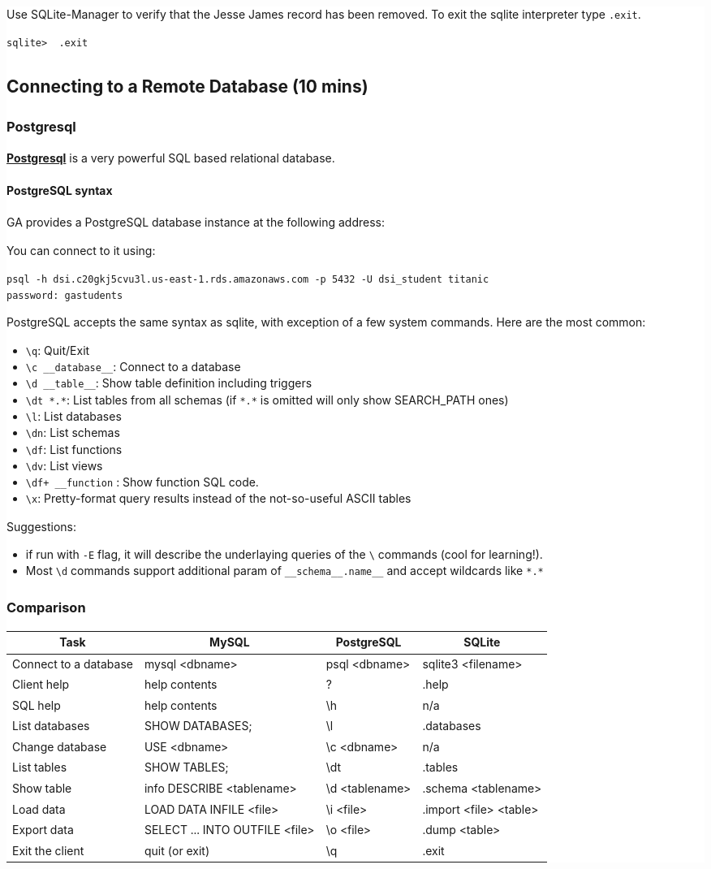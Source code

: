 Use SQLite-Manager to verify that the Jesse James record has been removed.  To exit the sqlite interpreter type `.exit`.

    sqlite>  .exit



<a name="demo_2"></a>
## Connecting to a Remote Database (10 mins)

### Postgresql

**[Postgresql](http://www.postgresql.org/)** is a very powerful SQL based relational database.

#### PostgreSQL syntax

GA provides a PostgreSQL database instance at the following address:

You can connect to it using:

    psql -h dsi.c20gkj5cvu3l.us-east-1.rds.amazonaws.com -p 5432 -U dsi_student titanic
    password: gastudents

PostgreSQL accepts the same syntax as sqlite, with exception of a few system commands. Here are the most common:

- `\q`: Quit/Exit
- `\c __database__`: Connect to a database
- `\d __table__`: Show table definition including triggers
- `\dt *.*`: List tables from all schemas (if `*.*` is omitted will only show SEARCH_PATH ones)
- `\l`: List databases
- `\dn`: List schemas
- `\df`: List functions
- `\dv`: List views
- `\df+ __function` : Show function SQL code.
- `\x`: Pretty-format query results instead of the not-so-useful ASCII tables


Suggestions:
- if run with `-E` flag, it will describe the underlaying queries of the `\` commands (cool for learning!).
- Most `\d` commands support additional param of `__schema__.name__` and accept wildcards like `*.*`


### Comparison


|Task|MySQL|PostgreSQL|SQLite|
|---|---|---|---|
|Connect to a database|mysql &lt;dbname&gt;| psql &lt;dbname&gt;|sqlite3 &lt;filename&gt;|
|Client help|help contents|\?|.help|
|SQL help|help contents|\h|n/a|
|List databases|SHOW DATABASES;|\l|.databases|
|Change database|USE &lt;dbname&gt;|\c <dbname&gt;|n/a|
|List tables|SHOW TABLES;|\dt|.tables|
|Show table|info DESCRIBE &lt;tablename&gt;|\d &lt;tablename&gt;|.schema &lt;tablename&gt;|
|Load data|LOAD DATA INFILE &lt;file&gt; |\i &lt;file&gt;|.import &lt;file&gt; &lt;table&gt;|
|Export data|SELECT ... INTO OUTFILE &lt;file&gt;|\o &lt;file&gt;|.dump &lt;table&gt;|
|Exit the client|quit (or exit)| \q|.exit|
